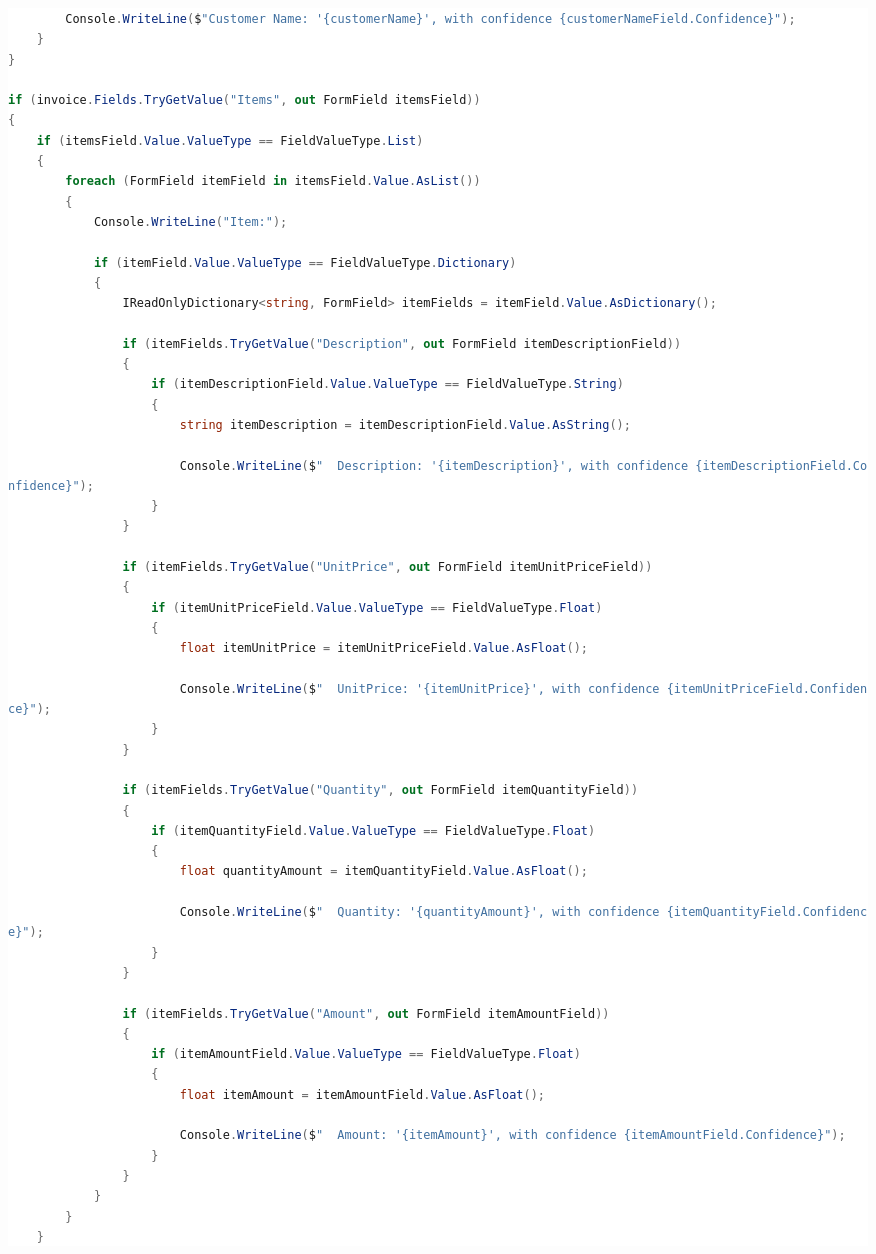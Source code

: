```C#
        Console.WriteLine($"Customer Name: '{customerName}', with confidence {customerNameField.Confidence}");
    }
}

if (invoice.Fields.TryGetValue("Items", out FormField itemsField))
{
    if (itemsField.Value.ValueType == FieldValueType.List)
    {
        foreach (FormField itemField in itemsField.Value.AsList())
        {
            Console.WriteLine("Item:");

            if (itemField.Value.ValueType == FieldValueType.Dictionary)
            {
                IReadOnlyDictionary<string, FormField> itemFields = itemField.Value.AsDictionary();

                if (itemFields.TryGetValue("Description", out FormField itemDescriptionField))
                {
                    if (itemDescriptionField.Value.ValueType == FieldValueType.String)
                    {
                        string itemDescription = itemDescriptionField.Value.AsString();

                        Console.WriteLine($"  Description: '{itemDescription}', with confidence {itemDescriptionField.Confidence}");
                    }
                }

                if (itemFields.TryGetValue("UnitPrice", out FormField itemUnitPriceField))
                {
                    if (itemUnitPriceField.Value.ValueType == FieldValueType.Float)
                    {
                        float itemUnitPrice = itemUnitPriceField.Value.AsFloat();

                        Console.WriteLine($"  UnitPrice: '{itemUnitPrice}', with confidence {itemUnitPriceField.Confidence}");
                    }
                }

                if (itemFields.TryGetValue("Quantity", out FormField itemQuantityField))
                {
                    if (itemQuantityField.Value.ValueType == FieldValueType.Float)
                    {
                        float quantityAmount = itemQuantityField.Value.AsFloat();

                        Console.WriteLine($"  Quantity: '{quantityAmount}', with confidence {itemQuantityField.Confidence}");
                    }
                }

                if (itemFields.TryGetValue("Amount", out FormField itemAmountField))
                {
                    if (itemAmountField.Value.ValueType == FieldValueType.Float)
                    {
                        float itemAmount = itemAmountField.Value.AsFloat();

                        Console.WriteLine($"  Amount: '{itemAmount}', with confidence {itemAmountField.Confidence}");
                    }
                }
            }
        }
    }
```